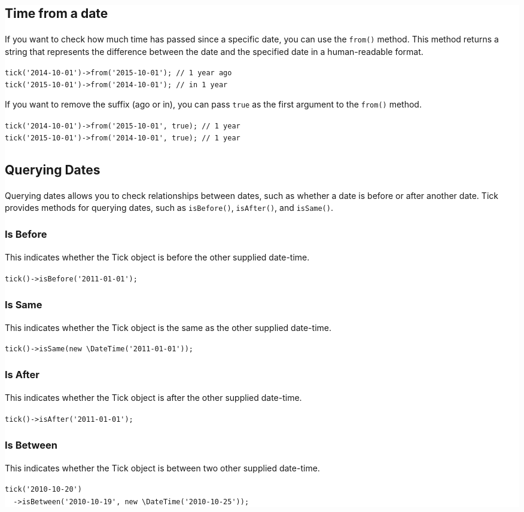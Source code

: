 ## Time from a date

If you want to check how much time has passed since a specific date, you can use the `from()` method. This method returns a string that represents the difference between the date and the specified date in a human-readable format.

```php:no-line-numbers
tick('2014-10-01')->from('2015-10-01'); // 1 year ago
tick('2015-10-01')->from('2014-10-01'); // in 1 year
```

If you want to remove the suffix (ago or in), you can pass `true` as the first argument to the `from()` method.

```php:no-line-numbers
tick('2014-10-01')->from('2015-10-01', true); // 1 year
tick('2015-10-01')->from('2014-10-01', true); // 1 year
```

## Querying Dates

Querying dates allows you to check relationships between dates, such as whether a date is before or after another date. Tick provides methods for querying dates, such as `isBefore()`, `isAfter()`, and `isSame()`.

### Is Before

This indicates whether the Tick object is before the other supplied date-time.

```php:no-line-numbers
tick()->isBefore('2011-01-01');
```

### Is Same

This indicates whether the Tick object is the same as the other supplied date-time.

```php:no-line-numbers
tick()->isSame(new \DateTime('2011-01-01'));
```

### Is After

This indicates whether the Tick object is after the other supplied date-time.

```php:no-line-numbers
tick()->isAfter('2011-01-01');
```

### Is Between

This indicates whether the Tick object is between two other supplied date-time.

```php:no-line-numbers
tick('2010-10-20')
  ->isBetween('2010-10-19', new \DateTime('2010-10-25'));
```
